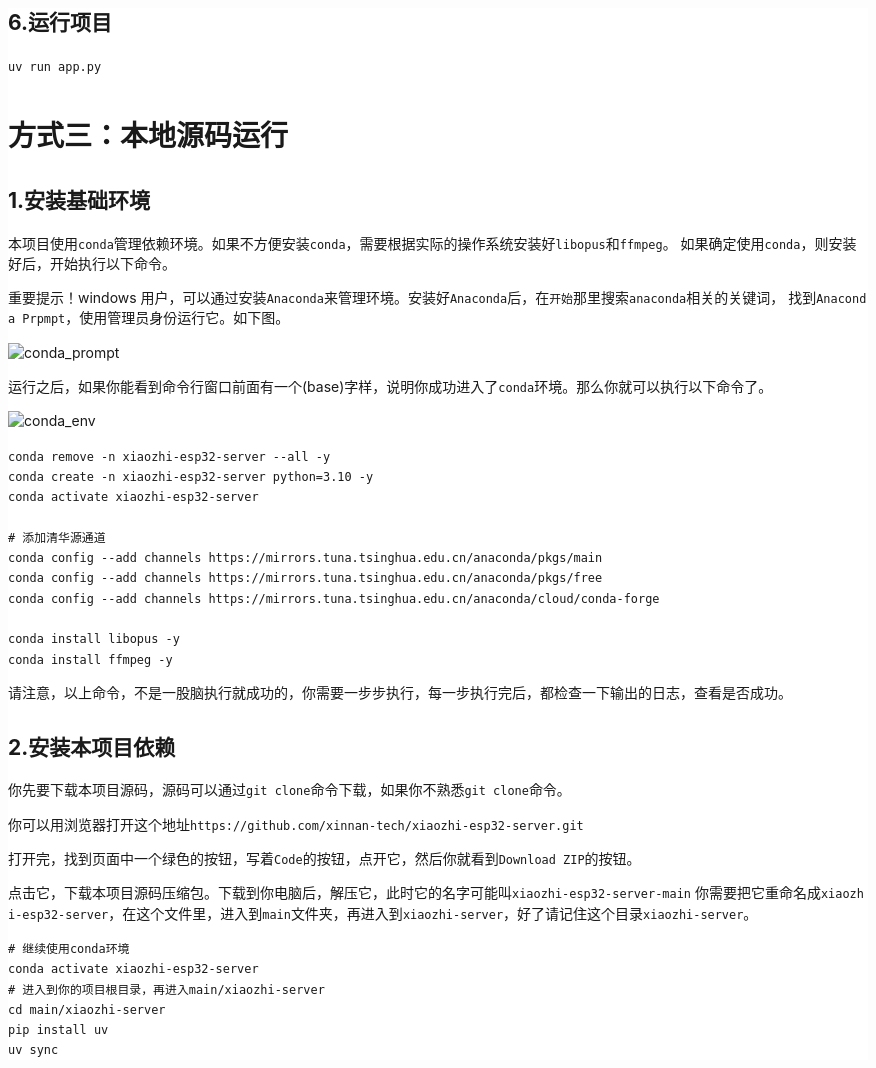 ## 6.运行项目

```sh
uv run app.py
```

# 方式三：本地源码运行

## 1.安装基础环境

本项目使用`conda`管理依赖环境。如果不方便安装`conda`，需要根据实际的操作系统安装好`libopus`和`ffmpeg`。
如果确定使用`conda`，则安装好后，开始执行以下命令。

重要提示！windows 用户，可以通过安装`Anaconda`来管理环境。安装好`Anaconda`后，在`开始`那里搜索`anaconda`相关的关键词，
找到`Anaconda Prpmpt`，使用管理员身份运行它。如下图。

![conda_prompt](./images/conda_env_1.png)

运行之后，如果你能看到命令行窗口前面有一个(base)字样，说明你成功进入了`conda`环境。那么你就可以执行以下命令了。

![conda_env](./images/conda_env_2.png)

```
conda remove -n xiaozhi-esp32-server --all -y
conda create -n xiaozhi-esp32-server python=3.10 -y
conda activate xiaozhi-esp32-server

# 添加清华源通道
conda config --add channels https://mirrors.tuna.tsinghua.edu.cn/anaconda/pkgs/main
conda config --add channels https://mirrors.tuna.tsinghua.edu.cn/anaconda/pkgs/free
conda config --add channels https://mirrors.tuna.tsinghua.edu.cn/anaconda/cloud/conda-forge

conda install libopus -y
conda install ffmpeg -y
```

请注意，以上命令，不是一股脑执行就成功的，你需要一步步执行，每一步执行完后，都检查一下输出的日志，查看是否成功。

## 2.安装本项目依赖

你先要下载本项目源码，源码可以通过`git clone`命令下载，如果你不熟悉`git clone`命令。

你可以用浏览器打开这个地址`https://github.com/xinnan-tech/xiaozhi-esp32-server.git`

打开完，找到页面中一个绿色的按钮，写着`Code`的按钮，点开它，然后你就看到`Download ZIP`的按钮。

点击它，下载本项目源码压缩包。下载到你电脑后，解压它，此时它的名字可能叫`xiaozhi-esp32-server-main`
你需要把它重命名成`xiaozhi-esp32-server`，在这个文件里，进入到`main`文件夹，再进入到`xiaozhi-server`，好了请记住这个目录`xiaozhi-server`。

```
# 继续使用conda环境
conda activate xiaozhi-esp32-server
# 进入到你的项目根目录，再进入main/xiaozhi-server
cd main/xiaozhi-server
pip install uv
uv sync
```
